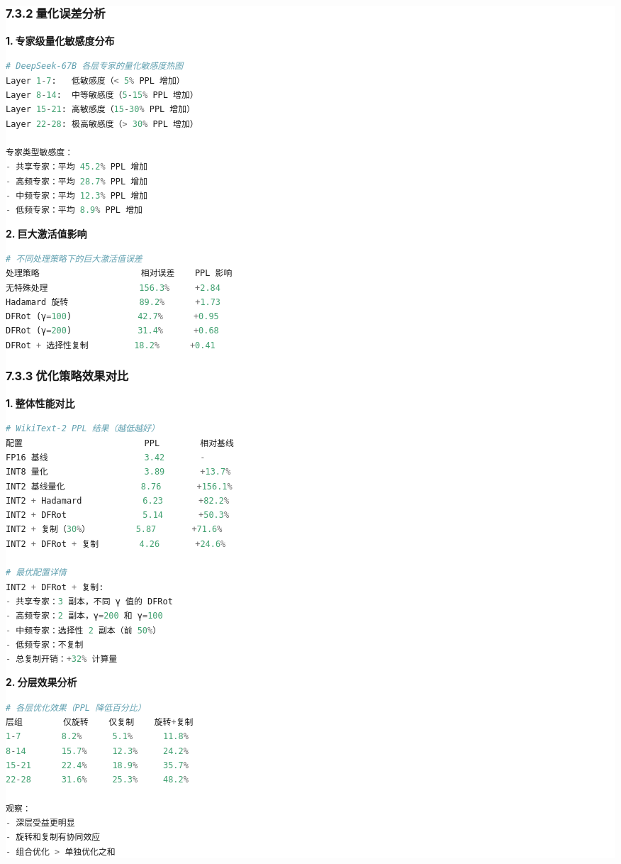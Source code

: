 ### 7.3.2 量化误差分析

**1. 专家级量化敏感度分布**
```python
# DeepSeek-67B 各层专家的量化敏感度热图
Layer 1-7:   低敏感度（< 5% PPL 增加）
Layer 8-14:  中等敏感度（5-15% PPL 增加）
Layer 15-21: 高敏感度（15-30% PPL 增加）
Layer 22-28: 极高敏感度（> 30% PPL 增加）

专家类型敏感度：
- 共享专家：平均 45.2% PPL 增加
- 高频专家：平均 28.7% PPL 增加
- 中频专家：平均 12.3% PPL 增加
- 低频专家：平均 8.9% PPL 增加
```

**2. 巨大激活值影响**
```python
# 不同处理策略下的巨大激活值误差
处理策略                    相对误差    PPL 影响
无特殊处理                  156.3%     +2.84
Hadamard 旋转              89.2%      +1.73
DFRot (γ=100)             42.7%      +0.95
DFRot (γ=200)             31.4%      +0.68
DFRot + 选择性复制         18.2%      +0.41
```

### 7.3.3 优化策略效果对比

**1. 整体性能对比**
```python
# WikiText-2 PPL 结果（越低越好）
配置                        PPL        相对基线
FP16 基线                   3.42       -
INT8 量化                   3.89       +13.7%
INT2 基线量化               8.76       +156.1%
INT2 + Hadamard            6.23       +82.2%
INT2 + DFRot               5.14       +50.3%
INT2 + 复制（30%）         5.87       +71.6%
INT2 + DFRot + 复制        4.26       +24.6%

# 最优配置详情
INT2 + DFRot + 复制:
- 共享专家：3 副本，不同 γ 值的 DFRot
- 高频专家：2 副本，γ=200 和 γ=100
- 中频专家：选择性 2 副本（前 50%）
- 低频专家：不复制
- 总复制开销：+32% 计算量
```

**2. 分层效果分析**
```python
# 各层优化效果（PPL 降低百分比）
层组        仅旋转    仅复制    旋转+复制
1-7        8.2%      5.1%      11.8%
8-14       15.7%     12.3%     24.2%
15-21      22.4%     18.9%     35.7%
22-28      31.6%     25.3%     48.2%

观察：
- 深层受益更明显
- 旋转和复制有协同效应
- 组合优化 > 单独优化之和
```
